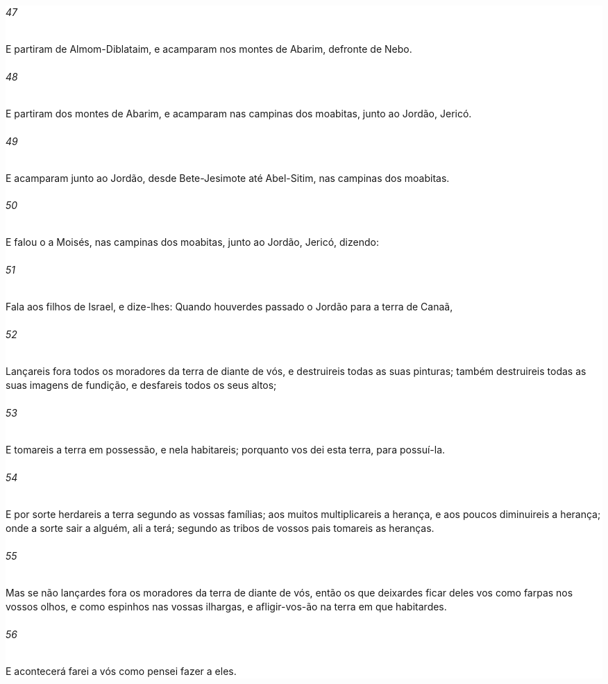 ###### 47 
E partiram de Almom-Diblataim, e acamparam nos montes de Abarim, defronte de Nebo.

###### 48 
E partiram dos montes de Abarim, e acamparam nas campinas dos moabitas, junto ao Jordão,  Jericó.

###### 49 
E acamparam junto ao Jordão, desde Bete-Jesimote até Abel-Sitim, nas campinas dos moabitas.

###### 50 
E falou o  a Moisés, nas campinas dos moabitas, junto ao Jordão,  Jericó, dizendo:

###### 51 
Fala aos filhos de Israel, e dize-lhes: Quando houverdes passado o Jordão para a terra de Canaã,

###### 52 
Lançareis fora todos os moradores da terra de diante de vós, e destruireis todas as suas pinturas; também destruireis todas as suas imagens de fundição, e desfareis todos os seus altos;

###### 53 
E tomareis a terra em possessão, e nela habitareis; porquanto vos dei esta terra, para possuí-la.

###### 54 
E por sorte herdareis a terra segundo as vossas famílias; aos  muitos multiplicareis a herança, e aos  poucos diminuireis a herança; onde a sorte sair a alguém, ali a terá; segundo as tribos de vossos pais tomareis as heranças.

###### 55 
Mas se não lançardes fora os moradores da terra de diante de vós, então os que deixardes ficar deles vos  como farpas nos vossos olhos, e como espinhos nas vossas ilhargas, e afligir-vos-ão na terra em que habitardes.

###### 56 
E acontecerá  farei a vós como pensei fazer a eles.

